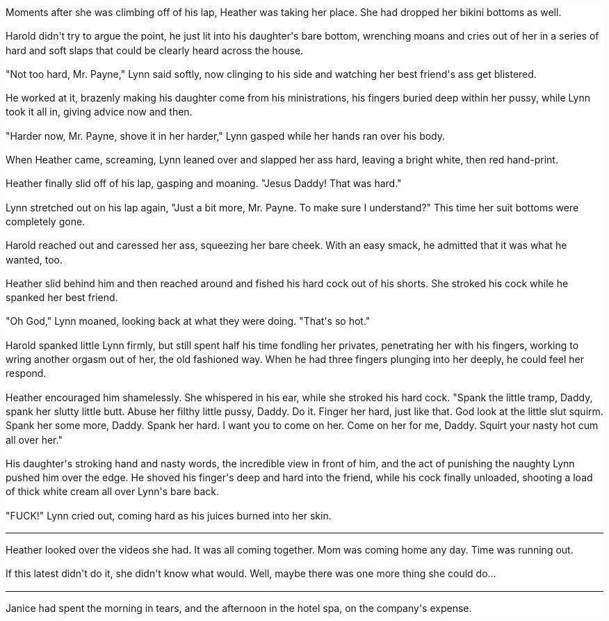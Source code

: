  Moments after she was climbing off of his lap, Heather was taking her place. She had dropped her bikini bottoms as well. 

 Harold didn't try to argue the point, he just lit into his daughter's bare bottom, wrenching moans and cries out of her in a series of hard and soft slaps that could be clearly heard across the house. 

 "Not too hard, Mr. Payne," Lynn said softly, now clinging to his side and watching her best friend's ass get blistered. 

 He worked at it, brazenly making his daughter come from his ministrations, his fingers buried deep within her pussy, while Lynn took it all in, giving advice now and then. 

 "Harder now, Mr. Payne, shove it in her harder," Lynn gasped while her hands ran over his body. 

 When Heather came, screaming, Lynn leaned over and slapped her ass hard, leaving a bright white, then red hand-print. 

 Heather finally slid off of his lap, gasping and moaning. "Jesus Daddy! That was hard." 

 Lynn stretched out on his lap again, "Just a bit more, Mr. Payne. To make sure I understand?" This time her suit bottoms were completely gone. 

 Harold reached out and caressed her ass, squeezing her bare cheek. With an easy smack, he admitted that it was what he wanted, too. 

 Heather slid behind him and then reached around and fished his hard cock out of his shorts. She stroked his cock while he spanked her best friend. 

 "Oh God," Lynn moaned, looking back at what they were doing. "That's so hot." 

 Harold spanked little Lynn firmly, but still spent half his time fondling her privates, penetrating her with his fingers, working to wring another orgasm out of her, the old fashioned way. When he had three fingers plunging into her deeply, he could feel her respond. 

 Heather encouraged him shamelessly. She whispered in his ear, while she stroked his hard cock. "Spank the little tramp, Daddy, spank her slutty little butt. Abuse her filthy little pussy, Daddy. Do it. Finger her hard, just like that. God look at the little slut squirm. Spank her some more, Daddy. Spank her hard. I want you to come on her. Come on her for me, Daddy. Squirt your nasty hot cum all over her." 

 His daughter's stroking hand and nasty words, the incredible view in front of him, and the act of punishing the naughty Lynn pushed him over the edge. He shoved his finger's deep and hard into the friend, while his cock finally unloaded, shooting a load of thick white cream all over Lynn's bare back. 

 "FUCK!" Lynn cried out, coming hard as his juices burned into her skin. 

 * * * 

 Heather looked over the videos she had. It was all coming together. Mom was coming home any day. Time was running out. 

 If this latest didn't do it, she didn't know what would. Well, maybe there was one more thing she could do... 

 * * * 

 Janice had spent the morning in tears, and the afternoon in the hotel spa, on the company's expense. 
